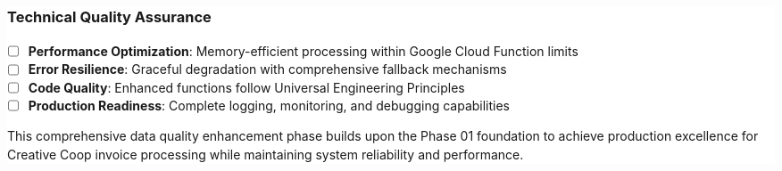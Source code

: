 ### Technical Quality Assurance
- [ ] **Performance Optimization**: Memory-efficient processing within Google Cloud Function limits
- [ ] **Error Resilience**: Graceful degradation with comprehensive fallback mechanisms
- [ ] **Code Quality**: Enhanced functions follow Universal Engineering Principles
- [ ] **Production Readiness**: Complete logging, monitoring, and debugging capabilities

This comprehensive data quality enhancement phase builds upon the Phase 01 foundation to achieve production excellence for Creative Coop invoice processing while maintaining system reliability and performance.